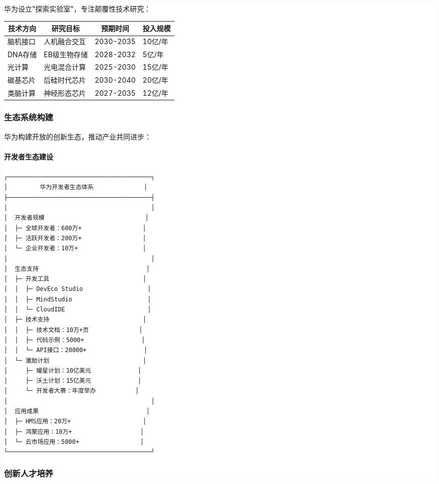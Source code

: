 华为设立"探索实验室"，专注颠覆性技术研究：

| 技术方向 | 研究目标 | 预期时间 | 投入规模 |
|----------|----------|----------|----------|
| 脑机接口 | 人机融合交互 | 2030-2035 | 10亿/年 |
| DNA存储 | EB级生物存储 | 2028-2032 | 5亿/年 |
| 光计算 | 光电混合计算 | 2025-2030 | 15亿/年 |
| 碳基芯片 | 后硅时代芯片 | 2030-2040 | 20亿/年 |
| 类脑计算 | 神经形态芯片 | 2027-2035 | 12亿/年 |

### 生态系统构建

华为构建开放的创新生态，推动产业共同进步：

#### 开发者生态建设

```
┌────────────────────────────────────────┐
│         华为开发者生态体系              │
├────────────────────────────────────────┤
│                                        │
│  开发者规模                            │
│  ├─ 全球开发者：600万+                 │
│  ├─ 活跃开发者：200万+                 │
│  └─ 企业开发者：10万+                  │
│                                        │
│  生态支持                              │
│  ├─ 开发工具                          │
│  │  ├─ DevEco Studio                  │
│  │  ├─ MindStudio                     │
│  │  └─ CloudIDE                       │
│  ├─ 技术支持                          │
│  │  ├─ 技术文档：10万+页              │
│  │  ├─ 代码示例：5000+                │
│  │  └─ API接口：20000+                │
│  └─ 激励计划                          │
│     ├─ 耀星计划：10亿美元             │
│     ├─ 沃土计划：15亿美元             │
│     └─ 开发者大赛：年度举办           │
│                                        │
│  应用成果                              │
│  ├─ HMS应用：20万+                    │
│  ├─ 鸿蒙应用：10万+                   │
│  └─ 云市场应用：5000+                 │
└────────────────────────────────────────┘
```

### 创新人才培养
